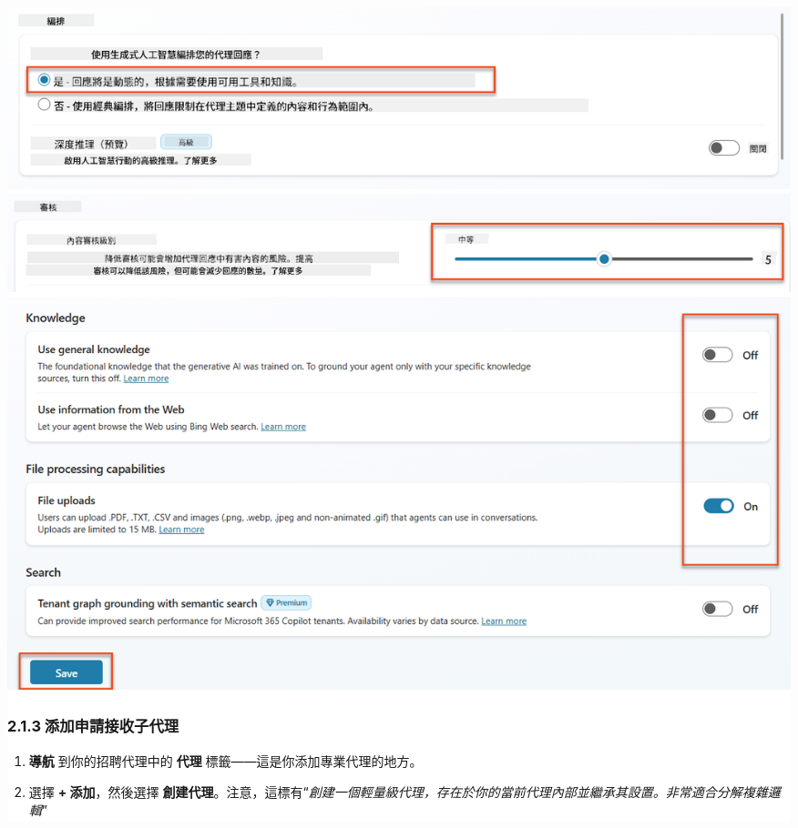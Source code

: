 ![使用生成式協調](../../../../../translated_images/2-gen-orchestration.29e616a2d5721c51953fb6bde452c1ee06f40684911a6eba44e07de41c328726.tw.png)
![審核設置](../../../../../translated_images/2-set-medium-moderation.c6c0c1d6c427abac44441aad97892c84bbc43420b91c2c18e704980f604ec1b2.tw.png)
![知識和網絡設置](../../../../../translated_images/2-settings-knowledge-web.716090f708dff925ebb0d259f20734da39c831bba4df4f97bd334ce701aa92a9.tw.png)

### 2.1.3 添加申請接收子代理

1. **導航** 到你的招聘代理中的 **代理** 標籤——這是你添加專業代理的地方。

1. 選擇 **+ 添加**，然後選擇 **創建代理**。注意，這標有“*創建一個輕量級代理，存在於你的當前代理內部並繼承其設置。非常適合分解複雜邏輯*”  